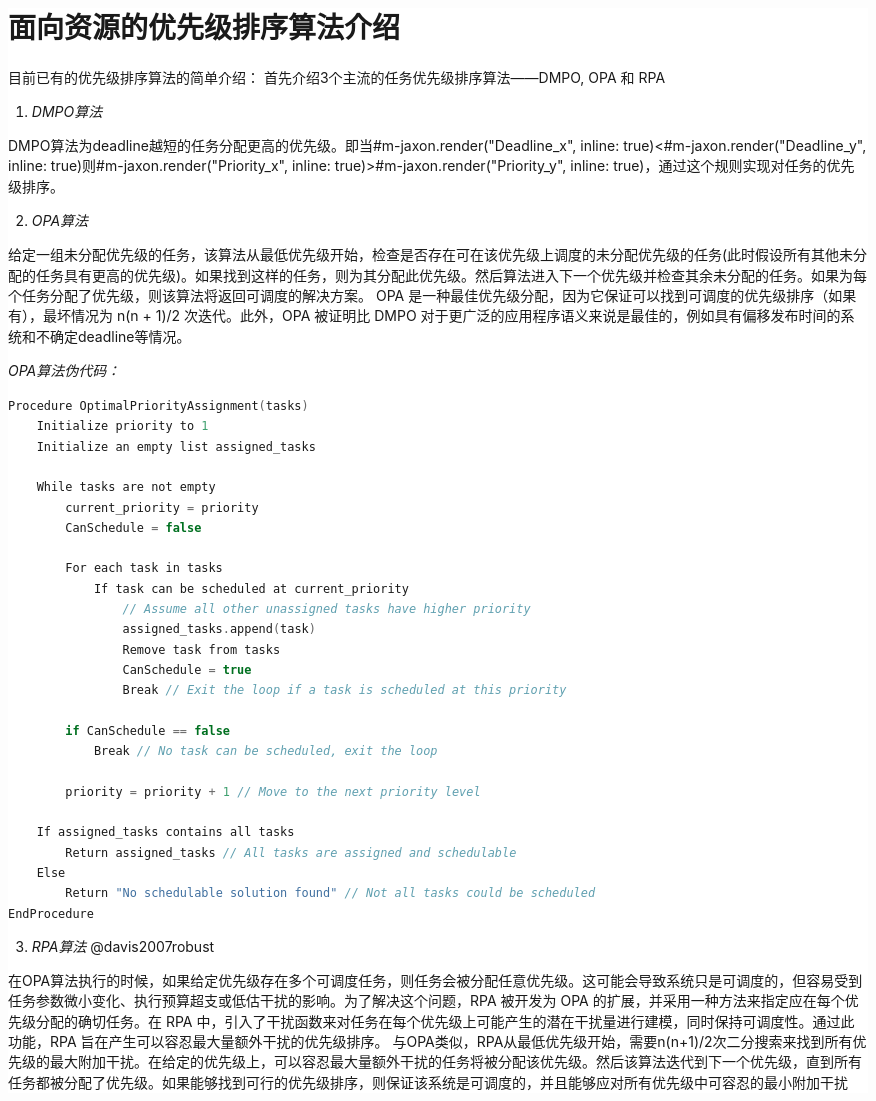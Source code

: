 # 面向资源的优先级排序算法介绍

目前已有的优先级排序算法的简单介绍：
首先介绍3个主流的任务优先级排序算法——DMPO, OPA 和 RPA

1. *DMPO算法*

DMPO算法为deadline越短的任务分配更高的优先级。即当#m-jaxon.render("Deadline_x", inline: true)<#m-jaxon.render("Deadline_y", inline: true)则#m-jaxon.render("Priority_x", inline: true)>#m-jaxon.render("Priority_y", inline: true)，通过这个规则实现对任务的优先级排序。

2. *OPA算法*

给定一组未分配优先级的任务，该算法从最低优先级开始，检查是否存在可在该优先级上调度的未分配优先级的任务(此时假设所有其他未分配的任务具有更高的优先级)。如果找到这样的任务，则为其分配此优先级。然后算法进入下一个优先级并检查其余未分配的任务。如果为每个任务分配了优先级，则该算法将返回可调度的解决方案。 OPA 是一种最佳优先级分配，因为它保证可以找到可调度的优先级排序（如果有），最坏情况为 n(n + 1)/2 次迭代。此外，OPA 被证明比 DMPO 对于更广泛的应用程序语义来说是最佳的，例如具有偏移发布时间的系统和不确定deadline等情况。

*OPA算法伪代码：*
```c
Procedure OptimalPriorityAssignment(tasks)
    Initialize priority to 1
    Initialize an empty list assigned_tasks

    While tasks are not empty
        current_priority = priority
        CanSchedule = false

        For each task in tasks
            If task can be scheduled at current_priority
                // Assume all other unassigned tasks have higher priority
                assigned_tasks.append(task)
                Remove task from tasks
                CanSchedule = true
                Break // Exit the loop if a task is scheduled at this priority

        if CanSchedule == false
            Break // No task can be scheduled, exit the loop

        priority = priority + 1 // Move to the next priority level

    If assigned_tasks contains all tasks
        Return assigned_tasks // All tasks are assigned and schedulable
    Else
        Return "No schedulable solution found" // Not all tasks could be scheduled
EndProcedure
```


3. *RPA算法* @davis2007robust

在OPA算法执行的时候，如果给定优先级存在多个可调度任务，则任务会被分配任意优先级。这可能会导致系统只是可调度的，但容易受到任务参数微小变化、执行预算超支或低估干扰的影响。为了解决这个问题，RPA 被开发为 OPA 的扩展，并采用一种方法来指定应在每个优先级分配的确切任务。在 RPA 中，引入了干扰函数来对任务在每个优先级上可能产生的潜在干扰量进行建模，同时保持可调度性。通过此功能，RPA 旨在产生可以容忍最大量额外干扰的优先级排序。
与OPA类似，RPA从最低优先级开始，需要n(n+1)/2次二分搜索来找到所有优先级的最大附加干扰。在给定的优先级上，可以容忍最大量额外干扰的任务将被分配该优先级。然后该算法迭代到下一个优先级，直到所有任务都被分配了优先级。如果能够找到可行的优先级排序，则保证该系统是可调度的，并且能够应对所有优先级中可容忍的最小附加干扰
